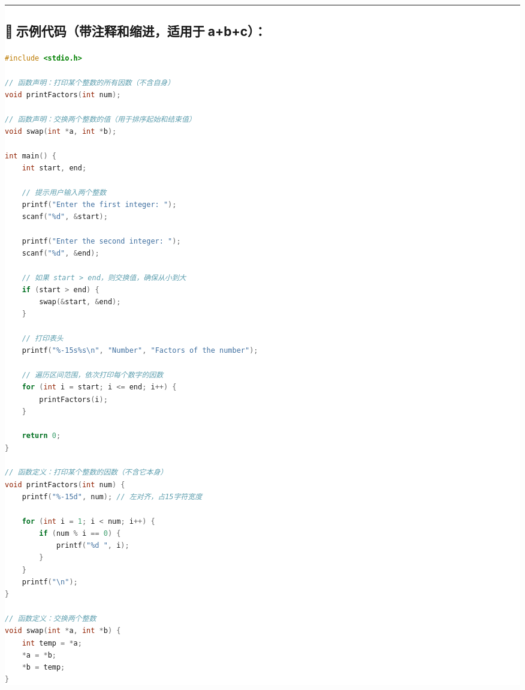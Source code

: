------

## 🧠 示例代码（带注释和缩进，适用于 a+b+c）：

```cpp
#include <stdio.h>

// 函数声明：打印某个整数的所有因数（不含自身）
void printFactors(int num);

// 函数声明：交换两个整数的值（用于排序起始和结束值）
void swap(int *a, int *b);

int main() {
    int start, end;

    // 提示用户输入两个整数
    printf("Enter the first integer: ");
    scanf("%d", &start);

    printf("Enter the second integer: ");
    scanf("%d", &end);

    // 如果 start > end，则交换值，确保从小到大
    if (start > end) {
        swap(&start, &end);
    }

    // 打印表头
    printf("%-15s%s\n", "Number", "Factors of the number");

    // 遍历区间范围，依次打印每个数字的因数
    for (int i = start; i <= end; i++) {
        printFactors(i);
    }

    return 0;
}

// 函数定义：打印某个整数的因数（不含它本身）
void printFactors(int num) {
    printf("%-15d", num); // 左对齐，占15字符宽度

    for (int i = 1; i < num; i++) {
        if (num % i == 0) {
            printf("%d ", i);
        }
    }
    printf("\n");
}

// 函数定义：交换两个整数
void swap(int *a, int *b) {
    int temp = *a;
    *a = *b;
    *b = temp;
}

```

